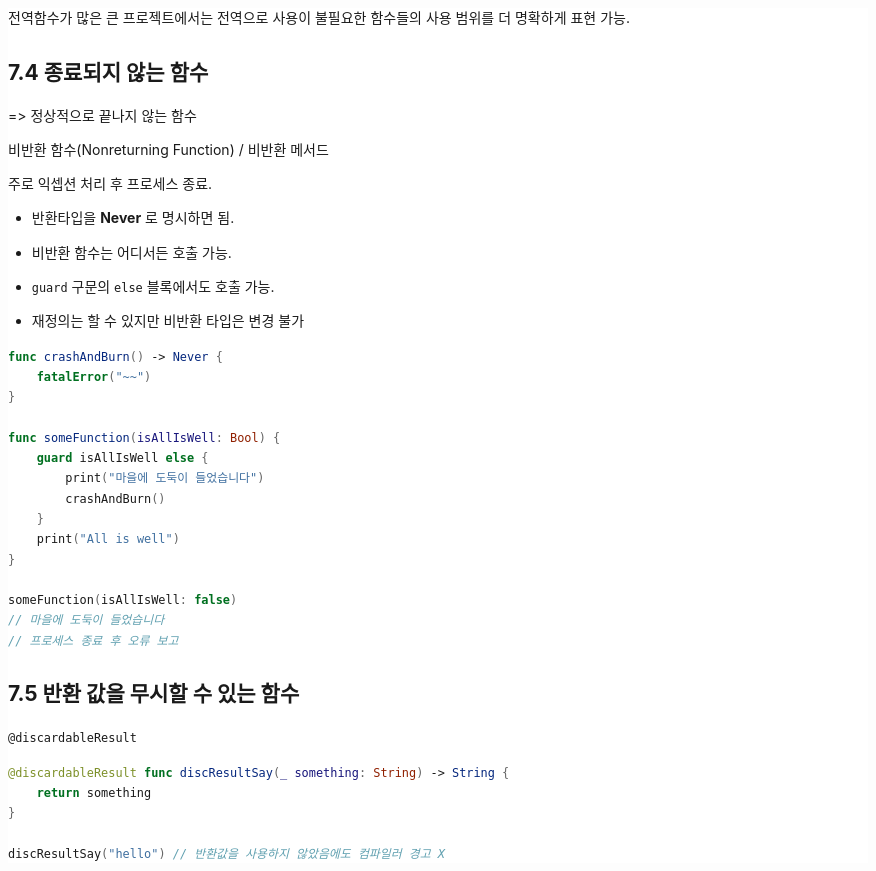 전역함수가 많은 큰 프로젝트에서는 전역으로 사용이 불필요한 함수들의 사용 범위를 더 명확하게 표현 가능.

## 7.4 종료되지 않는 함수

=> 정상적으로 끝나지 않는 함수

비반환 함수(Nonreturning Function) / 비반환 메서드

주로 익셉션 처리 후 프로세스 종료.

- 반환타입을 **Never** 로 명시하면 됨.

- 비반환 함수는 어디서든 호출 가능.
- `guard` 구문의 `else` 블록에서도 호출 가능.
- 재정의는 할 수 있지만 비반환 타입은 변경 불가

```swift
func crashAndBurn() -> Never {
    fatalError("~~")
}

func someFunction(isAllIsWell: Bool) {
    guard isAllIsWell else {
        print("마을에 도둑이 들었습니다")
        crashAndBurn()
    }
    print("All is well")
}

someFunction(isAllIsWell: false) 
// 마을에 도둑이 들었습니다
// 프로세스 종료 후 오류 보고
```

## 7.5 반환 값을 무시할 수 있는 함수

`@discardableResult` 

```swift
@discardableResult func discResultSay(_ something: String) -> String {
    return something
}

discResultSay("hello") // 반환값을 사용하지 않았음에도 컴파일러 경고 X
```

